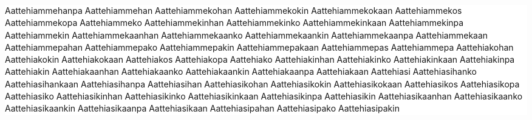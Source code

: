 Aattehiammehanpa
Aattehiammehan
Aattehiammekohan
Aattehiammekokin
Aattehiammekokaan
Aattehiammekos
Aattehiammekopa
Aattehiammeko
Aattehiammekinhan
Aattehiammekinko
Aattehiammekinkaan
Aattehiammekinpa
Aattehiammekin
Aattehiammekaanhan
Aattehiammekaanko
Aattehiammekaankin
Aattehiammekaanpa
Aattehiammekaan
Aattehiammepahan
Aattehiammepako
Aattehiammepakin
Aattehiammepakaan
Aattehiammepas
Aattehiammepa
Aattehiakohan
Aattehiakokin
Aattehiakokaan
Aattehiakos
Aattehiakopa
Aattehiako
Aattehiakinhan
Aattehiakinko
Aattehiakinkaan
Aattehiakinpa
Aattehiakin
Aattehiakaanhan
Aattehiakaanko
Aattehiakaankin
Aattehiakaanpa
Aattehiakaan
Aattehiasi
Aattehiasihanko
Aattehiasihankaan
Aattehiasihanpa
Aattehiasihan
Aattehiasikohan
Aattehiasikokin
Aattehiasikokaan
Aattehiasikos
Aattehiasikopa
Aattehiasiko
Aattehiasikinhan
Aattehiasikinko
Aattehiasikinkaan
Aattehiasikinpa
Aattehiasikin
Aattehiasikaanhan
Aattehiasikaanko
Aattehiasikaankin
Aattehiasikaanpa
Aattehiasikaan
Aattehiasipahan
Aattehiasipako
Aattehiasipakin
